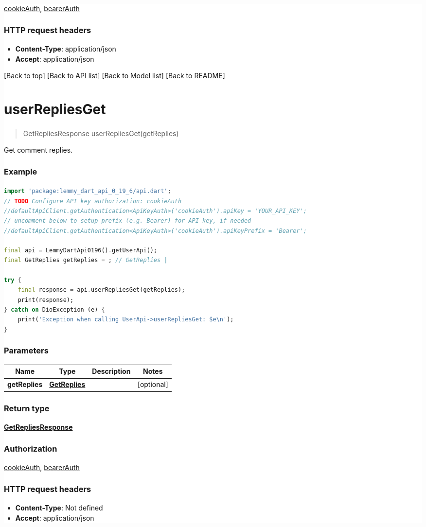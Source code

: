 [cookieAuth](../README.md#cookieAuth), [bearerAuth](../README.md#bearerAuth)

### HTTP request headers

 - **Content-Type**: application/json
 - **Accept**: application/json

[[Back to top]](#) [[Back to API list]](../README.md#documentation-for-api-endpoints) [[Back to Model list]](../README.md#documentation-for-models) [[Back to README]](../README.md)

# **userRepliesGet**
> GetRepliesResponse userRepliesGet(getReplies)

Get comment replies.

### Example
```dart
import 'package:lemmy_dart_api_0_19_6/api.dart';
// TODO Configure API key authorization: cookieAuth
//defaultApiClient.getAuthentication<ApiKeyAuth>('cookieAuth').apiKey = 'YOUR_API_KEY';
// uncomment below to setup prefix (e.g. Bearer) for API key, if needed
//defaultApiClient.getAuthentication<ApiKeyAuth>('cookieAuth').apiKeyPrefix = 'Bearer';

final api = LemmyDartApi0196().getUserApi();
final GetReplies getReplies = ; // GetReplies | 

try {
    final response = api.userRepliesGet(getReplies);
    print(response);
} catch on DioException (e) {
    print('Exception when calling UserApi->userRepliesGet: $e\n');
}
```

### Parameters

Name | Type | Description  | Notes
------------- | ------------- | ------------- | -------------
 **getReplies** | [**GetReplies**](.md)|  | [optional] 

### Return type

[**GetRepliesResponse**](GetRepliesResponse.md)

### Authorization

[cookieAuth](../README.md#cookieAuth), [bearerAuth](../README.md#bearerAuth)

### HTTP request headers

 - **Content-Type**: Not defined
 - **Accept**: application/json
